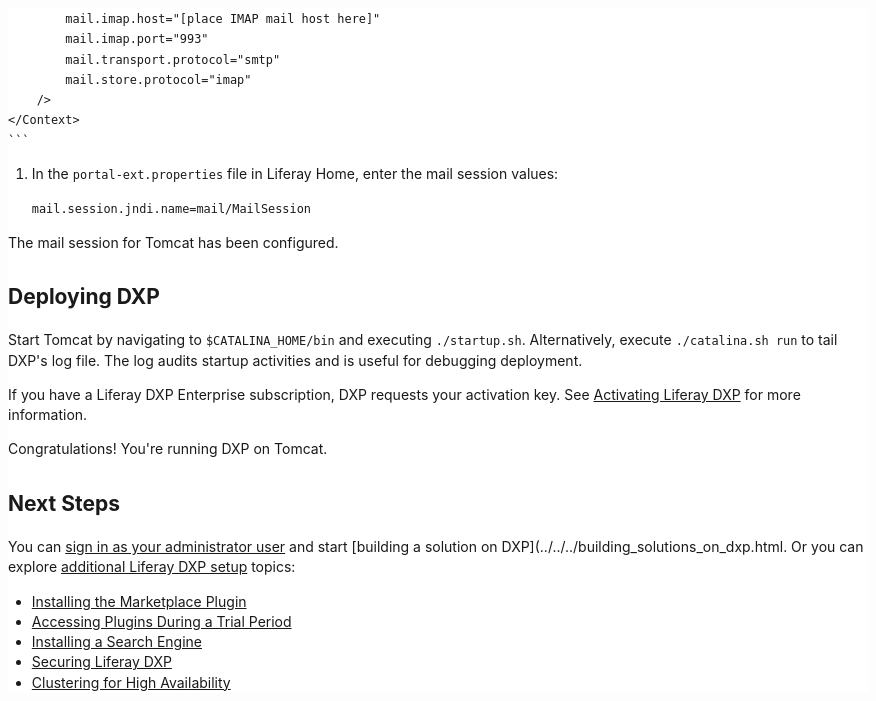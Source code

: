             mail.imap.host="[place IMAP mail host here]"
            mail.imap.port="993"
            mail.transport.protocol="smtp"
            mail.store.protocol="imap"
        />
    </Context>
    ```

1. In the `portal-ext.properties` file in Liferay Home, enter the mail session values:

    ```properties
    mail.session.jndi.name=mail/MailSession
    ```

The mail session for Tomcat has been configured.

## Deploying DXP

Start Tomcat by navigating to `$CATALINA_HOME/bin` and executing `./startup.sh`. Alternatively, execute `./catalina.sh run` to tail DXP's log file. The log audits startup activities and is useful for debugging deployment.

If you have a Liferay DXP Enterprise subscription, DXP requests your activation key. See [Activating Liferay DXP](../../setting-up-liferay/activating-liferay-dxp.md) for more information.

Congratulations! You're running DXP on Tomcat.

## Next Steps

You can [sign in as your administrator user](../../../getting-started/introduction-to-the-admin-account.md) and start [building a solution on DXP](../../../building_solutions_on_dxp.html. Or you can explore [additional Liferay DXP setup](../../setting-up-liferay.md) topics:

* [Installing the Marketplace Plugin](../../../system-administration/installing-and-managing-apps/getting-started/using-marketplace.md#appendix-installing-the-marketplace-plugin)
* [Accessing Plugins During a Trial Period](../../../system-administration/installing-and-managing-apps/installing-apps/accessing-ee-plugins-during-a-trial-period.md)
* [Installing a Search Engine](../../../using-search/installing-and-upgrading-a-search-engine/installing-a-search-engine.md)
* [Securing Liferay DXP](../../securing-liferay.md)
* [Clustering for High Availability](../../setting-up-liferay/clustering-for-high-availability.md)
